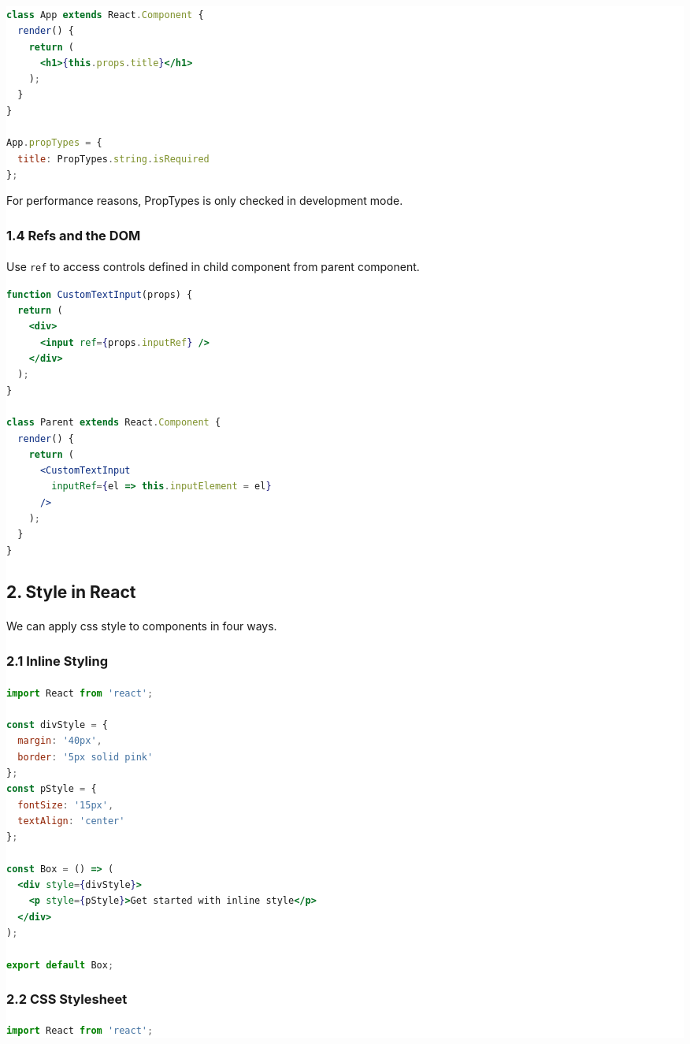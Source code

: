 ```jsx
class App extends React.Component {
  render() {
    return (
      <h1>{this.props.title}</h1>
    );
  }
}

App.propTypes = {
  title: PropTypes.string.isRequired
};
```
For performance reasons, PropTypes is only checked in development mode.
### 1.4 Refs and the DOM
Use `ref` to access controls defined in child component from parent component.
```jsx
function CustomTextInput(props) {
  return (
    <div>
      <input ref={props.inputRef} />
    </div>
  );
}

class Parent extends React.Component {
  render() {
    return (
      <CustomTextInput
        inputRef={el => this.inputElement = el}
      />
    );
  }
}
```

## 2. Style in React
We can apply css style to components in four ways.
### 2.1 Inline Styling
```jsx
import React from 'react';

const divStyle = {
  margin: '40px',
  border: '5px solid pink'
};
const pStyle = {
  fontSize: '15px',
  textAlign: 'center'
};

const Box = () => (
  <div style={divStyle}>
    <p style={pStyle}>Get started with inline style</p>
  </div>
);

export default Box;
```
### 2.2 CSS Stylesheet
```jsx
import React from 'react';
```